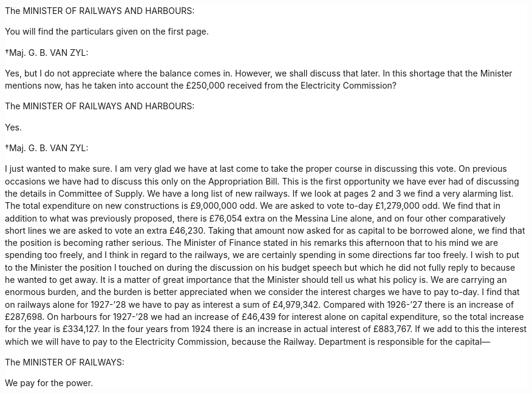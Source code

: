 </speech>

<speech by="#minister_of_railways_and_harbours">

<from>The <person refersTo="hansard_za">MINISTER OF RAILWAYS AND HARBOURS</person>:</from>

<p>You will find the particulars given on the first page.</p>

</speech>

<speech by="#van_zyl">

<from>&#x2020;Maj. <person refersTo="hansard_za">G. B. VAN ZYL</person>:</from>

<p>Yes, but I do not appreciate where the balance comes in. However, we shall discuss that later. In this shortage that the Minister mentions now, has he taken into account the £250,000 received from the Electricity Commission?</p>

</speech>

<speech by="#minister_of_railways_and_harbours">

<from>The <person refersTo="hansard_za">MINISTER OF RAILWAYS AND HARBOURS</person>:</from>

<p>Yes.</p>

</speech>

<speech by="#van_zyl">

<from>&#x2020;Maj. <person refersTo="hansard_za">G. B. VAN ZYL</person>:</from>

<p>I just wanted to make sure. I am very glad we have at last come to take the proper course in discussing this vote. On previous occasions we have had to discuss this only on the Appropriation Bill. This is the first opportunity we have ever had of discussing the details in Committee of Supply. We have a long list of new railways. If we look at pages 2 and 3 we find a very alarming list. The total expenditure on new constructions is £9,000,000 odd. We are asked to vote to-day £1,279,000 odd. We find that in addition to what was previously proposed, there is £76,054 extra on the Messina Line alone, and on four other comparatively short lines we are asked to vote an extra £46,230. Taking that amount now asked for as capital to be borrowed alone, we find that the position is becoming rather serious. The Minister of Finance stated in his remarks this afternoon that to his mind we are spending too freely, and I think in regard to the railways, we are certainly spending in some directions far too freely. I wish to put to the Minister the position I touched on during the discussion on his budget speech but which he did not fully reply to because he wanted to get away. It is a matter of great importance that the Minister should tell us what his policy is. We are carrying an enormous burden, and the burden is better appreciated when we consider the interest charges we have to pay to-day. I find that on railways alone for 1927-&#x2019;28 we have to pay as interest a sum of £4,979,342. Compared with 1926-&#x2019;27 there is an increase of £287,698. On harbours for 1927-&#x2019;28 we had an increase of £46,439 for interest alone on capital expenditure, so the total increase for the year is £334,127. In the four years from 1924 there is an increase in actual interest of £883,767. If we add to this the interest which we will have to pay to the Electricity Commission, because the Railway. Department is responsible for the capital&#x2014;</p>

</speech>

<speech by="#minister_of_railways">

<from>The <person refersTo="hansard_za">MINISTER OF RAILWAYS</person>:</from>

<p>We pay for the power.</p>
